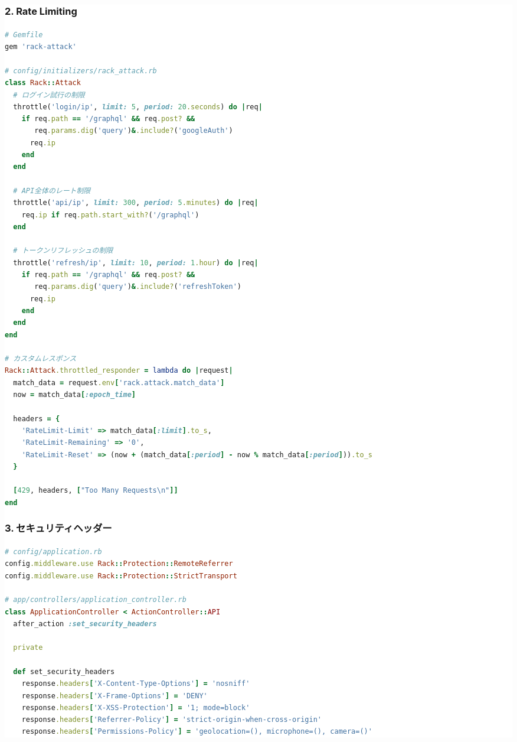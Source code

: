 ### 2. Rate Limiting

```ruby
# Gemfile
gem 'rack-attack'

# config/initializers/rack_attack.rb
class Rack::Attack
  # ログイン試行の制限
  throttle('login/ip', limit: 5, period: 20.seconds) do |req|
    if req.path == '/graphql' && req.post? && 
       req.params.dig('query')&.include?('googleAuth')
      req.ip
    end
  end
  
  # API全体のレート制限
  throttle('api/ip', limit: 300, period: 5.minutes) do |req|
    req.ip if req.path.start_with?('/graphql')
  end
  
  # トークンリフレッシュの制限
  throttle('refresh/ip', limit: 10, period: 1.hour) do |req|
    if req.path == '/graphql' && req.post? && 
       req.params.dig('query')&.include?('refreshToken')
      req.ip
    end
  end
end

# カスタムレスポンス
Rack::Attack.throttled_responder = lambda do |request|
  match_data = request.env['rack.attack.match_data']
  now = match_data[:epoch_time]
  
  headers = {
    'RateLimit-Limit' => match_data[:limit].to_s,
    'RateLimit-Remaining' => '0',
    'RateLimit-Reset' => (now + (match_data[:period] - now % match_data[:period])).to_s
  }
  
  [429, headers, ["Too Many Requests\n"]]
end
```

### 3. セキュリティヘッダー

```ruby
# config/application.rb
config.middleware.use Rack::Protection::RemoteReferrer
config.middleware.use Rack::Protection::StrictTransport

# app/controllers/application_controller.rb
class ApplicationController < ActionController::API
  after_action :set_security_headers
  
  private
  
  def set_security_headers
    response.headers['X-Content-Type-Options'] = 'nosniff'
    response.headers['X-Frame-Options'] = 'DENY'
    response.headers['X-XSS-Protection'] = '1; mode=block'
    response.headers['Referrer-Policy'] = 'strict-origin-when-cross-origin'
    response.headers['Permissions-Policy'] = 'geolocation=(), microphone=(), camera=()'
```